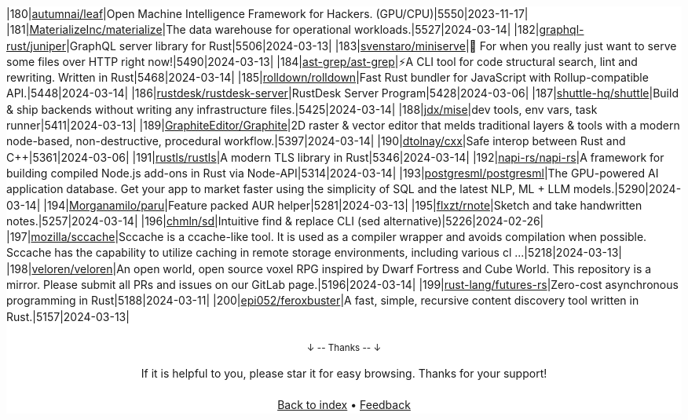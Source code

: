 |180|[autumnai/leaf](https://github.com/autumnai/leaf)|Open Machine Intelligence Framework for Hackers. (GPU/CPU)|5550|2023-11-17|
|181|[MaterializeInc/materialize](https://github.com/MaterializeInc/materialize)|The data warehouse for operational workloads.|5527|2024-03-14|
|182|[graphql-rust/juniper](https://github.com/graphql-rust/juniper)|GraphQL server library for Rust|5506|2024-03-13|
|183|[svenstaro/miniserve](https://github.com/svenstaro/miniserve)|🌟 For when you really just want to serve some files over HTTP right now!|5490|2024-03-13|
|184|[ast-grep/ast-grep](https://github.com/ast-grep/ast-grep)|⚡A CLI tool for code structural search, lint and rewriting. Written in Rust|5468|2024-03-14|
|185|[rolldown/rolldown](https://github.com/rolldown/rolldown)|Fast Rust bundler for JavaScript with Rollup-compatible API.|5448|2024-03-14|
|186|[rustdesk/rustdesk-server](https://github.com/rustdesk/rustdesk-server)|RustDesk Server Program|5428|2024-03-06|
|187|[shuttle-hq/shuttle](https://github.com/shuttle-hq/shuttle)|Build & ship backends without writing any infrastructure files.|5425|2024-03-14|
|188|[jdx/mise](https://github.com/jdx/mise)|dev tools, env vars, task runner|5411|2024-03-13|
|189|[GraphiteEditor/Graphite](https://github.com/GraphiteEditor/Graphite)|2D raster & vector editor that melds traditional layers & tools with a modern node-based, non-destructive, procedural workflow.|5397|2024-03-14|
|190|[dtolnay/cxx](https://github.com/dtolnay/cxx)|Safe interop between Rust and C++|5361|2024-03-06|
|191|[rustls/rustls](https://github.com/rustls/rustls)|A modern TLS library in Rust|5346|2024-03-14|
|192|[napi-rs/napi-rs](https://github.com/napi-rs/napi-rs)|A framework for building compiled Node.js add-ons in Rust via Node-API|5314|2024-03-14|
|193|[postgresml/postgresml](https://github.com/postgresml/postgresml)|The GPU-powered AI application database. Get your app to market faster using the simplicity of SQL and the latest NLP, ML + LLM models.|5290|2024-03-14|
|194|[Morganamilo/paru](https://github.com/Morganamilo/paru)|Feature packed AUR helper|5281|2024-03-13|
|195|[flxzt/rnote](https://github.com/flxzt/rnote)|Sketch and take handwritten notes.|5257|2024-03-14|
|196|[chmln/sd](https://github.com/chmln/sd)|Intuitive find & replace CLI (sed alternative)|5226|2024-02-26|
|197|[mozilla/sccache](https://github.com/mozilla/sccache)|Sccache is a ccache-like tool. It is used as a compiler wrapper and avoids compilation when possible. Sccache has the capability to utilize caching in remote storage environments, including various cl ...|5218|2024-03-13|
|198|[veloren/veloren](https://github.com/veloren/veloren)|An open world, open source voxel RPG inspired by Dwarf Fortress and Cube World. This repository is a mirror. Please submit all PRs and issues on our GitLab page.|5196|2024-03-14|
|199|[rust-lang/futures-rs](https://github.com/rust-lang/futures-rs)|Zero-cost asynchronous programming in Rust|5188|2024-03-11|
|200|[epi052/feroxbuster](https://github.com/epi052/feroxbuster)|A fast, simple, recursive content discovery tool written in Rust.|5157|2024-03-13|

<div align="center">
    <p><sub>↓ -- Thanks -- ↓</sub></p>
    If it is helpful to you, please star it for easy browsing. Thanks for your support!
</div>

<br/>

<div align="center"><a href="https://github.com/GrowingGit/GitHub-English-Top-Charts#github-english-top-charts">Back to index</a> • <a href="/content/docs/feedback.md">Feedback</a></div>
